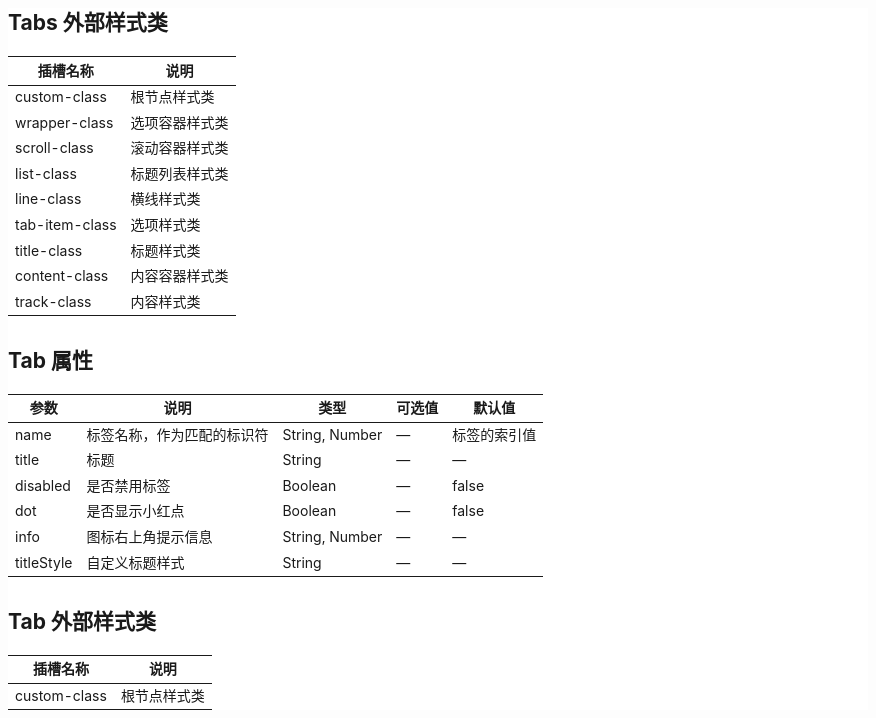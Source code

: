 ## Tabs 外部样式类

| 插槽名称       | 说明           |
| -------------- | -------------- |
| custom-class   | 根节点样式类   |
| wrapper-class  | 选项容器样式类 |
| scroll-class   | 滚动容器样式类 |
| list-class     | 标题列表样式类 |
| line-class     | 横线样式类     |
| tab-item-class | 选项样式类     |
| title-class    | 标题样式类     |
| content-class  | 内容容器样式类 |
| track-class    | 内容样式类     |

## Tab 属性

| 参数       | 说明                       | 类型           | 可选值 | 默认值       |
| ---------- | -------------------------- | -------------- | ------ | ------------ |
| name       | 标签名称，作为匹配的标识符 | String, Number | —      | 标签的索引值 |
| title      | 标题                       | String         | —      | —            |
| disabled   | 是否禁用标签               | Boolean        | —      | false        |
| dot        | 是否显示小红点             | Boolean        | —      | false        |
| info       | 图标右上角提示信息         | String, Number | —      | —            |
| titleStyle | 自定义标题样式             | String         | —      | —            |

## Tab 外部样式类

| 插槽名称     | 说明         |
| ------------ | ------------ |
| custom-class | 根节点样式类 |
